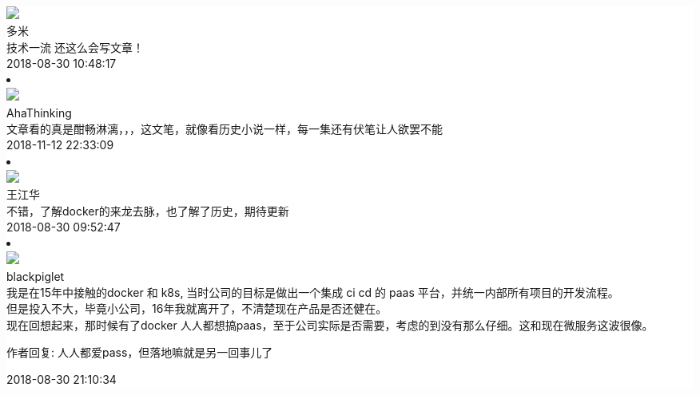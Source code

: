 <div class="_2sjJGcOH_0"><img src="https://static001.geekbang.org/account/avatar/00/0f/57/fb/02039e8b.jpg"
  class="_3FLYR4bF_0">
<div class="_36ChpWj4_0">
  <div class="_2zFoi7sd_0"><span>多米</span>
  </div>
  <div class="_2_QraFYR_0">技术一流 还这么会写文章！</div>
  <div class="_10o3OAxT_0">
    
  </div>
  <div class="_3klNVc4Z_0">
    <div class="_3Hkula0k_0">2018-08-30 10:48:17</div>
  </div>
</div>
</div>
</li>
<li>
<div class="_2sjJGcOH_0"><img src="https://static001.geekbang.org/account/avatar/00/0f/8c/9a/b39d1f11.jpg"
  class="_3FLYR4bF_0">
<div class="_36ChpWj4_0">
  <div class="_2zFoi7sd_0"><span>AhaThinking</span>
  </div>
  <div class="_2_QraFYR_0">文章看的真是酣畅淋漓，，，这文笔，就像看历史小说一样，每一集还有伏笔让人欲罢不能</div>
  <div class="_10o3OAxT_0">
    
  </div>
  <div class="_3klNVc4Z_0">
    <div class="_3Hkula0k_0">2018-11-12 22:33:09</div>
  </div>
</div>
</div>
</li>
<li>
<div class="_2sjJGcOH_0"><img src="https://static001.geekbang.org/account/avatar/00/0f/a0/bb/a7dc0dd3.jpg"
  class="_3FLYR4bF_0">
<div class="_36ChpWj4_0">
  <div class="_2zFoi7sd_0"><span>王江华</span>
  </div>
  <div class="_2_QraFYR_0">不错，了解docker的来龙去脉，也了解了历史，期待更新</div>
  <div class="_10o3OAxT_0">
    
  </div>
  <div class="_3klNVc4Z_0">
    <div class="_3Hkula0k_0">2018-08-30 09:52:47</div>
  </div>
</div>
</div>
</li>
<li>
<div class="_2sjJGcOH_0"><img src="https://static001.geekbang.org/account/avatar/00/0f/c2/e0/7188aa0a.jpg"
  class="_3FLYR4bF_0">
<div class="_36ChpWj4_0">
  <div class="_2zFoi7sd_0"><span>blackpiglet</span>
  </div>
  <div class="_2_QraFYR_0">我是在15年中接触的docker 和 k8s, 当时公司的目标是做出一个集成 ci cd 的 paas 平台，并统一内部所有项目的开发流程。<br>但是投入不大，毕竟小公司，16年我就离开了，不清楚现在产品是否还健在。<br>现在回想起来，那时候有了docker 人人都想搞paas，至于公司实际是否需要，考虑的到没有那么仔细。这和现在微服务这波很像。</div>
  <div class="_10o3OAxT_0">
    <p class="_3KxQPN3V_0">作者回复: 人人都爱pass，但落地嘛就是另一回事儿了</p>
  </div>
  <div class="_3klNVc4Z_0">
    <div class="_3Hkula0k_0">2018-08-30 21:10:34</div>
  </div>